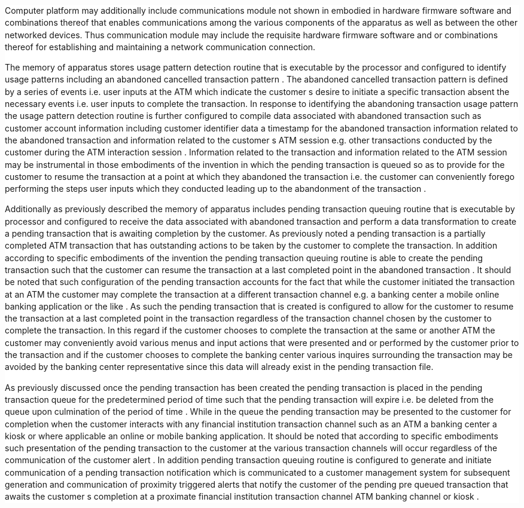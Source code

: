 Computer platform may additionally include communications module not shown in embodied in hardware firmware software and combinations thereof that enables communications among the various components of the apparatus as well as between the other networked devices. Thus communication module may include the requisite hardware firmware software and or combinations thereof for establishing and maintaining a network communication connection.

The memory of apparatus stores usage pattern detection routine that is executable by the processor and configured to identify usage patterns including an abandoned cancelled transaction pattern . The abandoned cancelled transaction pattern is defined by a series of events i.e. user inputs at the ATM which indicate the customer s desire to initiate a specific transaction absent the necessary events i.e. user inputs to complete the transaction. In response to identifying the abandoning transaction usage pattern the usage pattern detection routine is further configured to compile data associated with abandoned transaction such as customer account information including customer identifier data a timestamp for the abandoned transaction information related to the abandoned transaction and information related to the customer s ATM session e.g. other transactions conducted by the customer during the ATM interaction session . Information related to the transaction and information related to the ATM session may be instrumental in those embodiments of the invention in which the pending transaction is queued so as to provide for the customer to resume the transaction at a point at which they abandoned the transaction i.e. the customer can conveniently forego performing the steps user inputs which they conducted leading up to the abandonment of the transaction .

Additionally as previously described the memory of apparatus includes pending transaction queuing routine that is executable by processor and configured to receive the data associated with abandoned transaction and perform a data transformation to create a pending transaction that is awaiting completion by the customer. As previously noted a pending transaction is a partially completed ATM transaction that has outstanding actions to be taken by the customer to complete the transaction. In addition according to specific embodiments of the invention the pending transaction queuing routine is able to create the pending transaction such that the customer can resume the transaction at a last completed point in the abandoned transaction . It should be noted that such configuration of the pending transaction accounts for the fact that while the customer initiated the transaction at an ATM the customer may complete the transaction at a different transaction channel e.g. a banking center a mobile online banking application or the like . As such the pending transaction that is created is configured to allow for the customer to resume the transaction at a last completed point in the transaction regardless of the transaction channel chosen by the customer to complete the transaction. In this regard if the customer chooses to complete the transaction at the same or another ATM the customer may conveniently avoid various menus and input actions that were presented and or performed by the customer prior to the transaction and if the customer chooses to complete the banking center various inquires surrounding the transaction may be avoided by the banking center representative since this data will already exist in the pending transaction file.

As previously discussed once the pending transaction has been created the pending transaction is placed in the pending transaction queue for the predetermined period of time such that the pending transaction will expire i.e. be deleted from the queue upon culmination of the period of time . While in the queue the pending transaction may be presented to the customer for completion when the customer interacts with any financial institution transaction channel such as an ATM a banking center a kiosk or where applicable an online or mobile banking application. It should be noted that according to specific embodiments such presentation of the pending transaction to the customer at the various transaction channels will occur regardless of the communication of the customer alert . In addition pending transaction queuing routine is configured to generate and initiate communication of a pending transaction notification which is communicated to a customer management system for subsequent generation and communication of proximity triggered alerts that notify the customer of the pending pre queued transaction that awaits the customer s completion at a proximate financial institution transaction channel ATM banking channel or kiosk .
